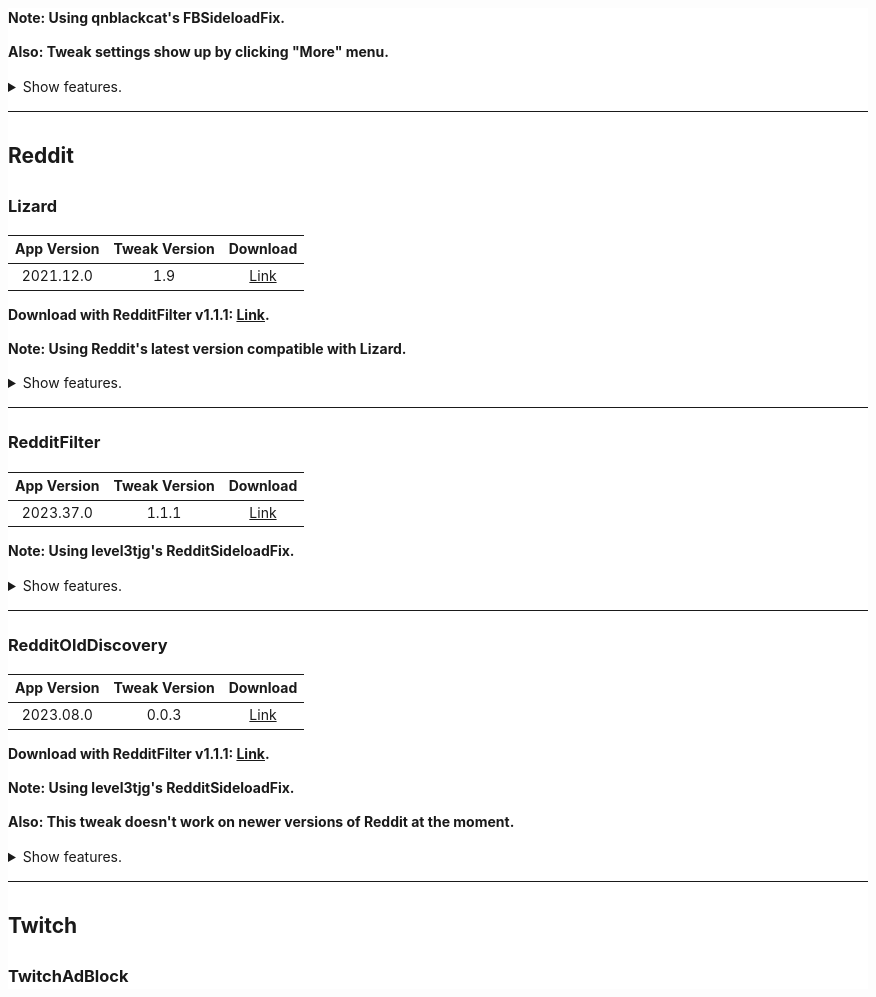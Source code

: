 **Note: Using qnblackcat's FBSideloadFix.**

**Also: Tweak settings show up by clicking "More" menu.**

<details><summary>Show features.</summary></details>

---

## Reddit
### Lizard

| App Version | Tweak Version | Download |
| :---: | :---: | :---: |
| 2021.12.0 | 1.9 | [Link](https://github.com/purp0s3/Tweaked-iOS-Apps/releases/download/Lizard1.9-Reddit2021.12.0/Reddit2021.12.0_Lizard1.9.ipa) |

**Download with RedditFilter v1.1.1: [Link](https://github.com/purp0s3/Tweaked-iOS-Apps/releases/download/06.feb.23/Reddit2021.12.0_Lizard1.9_RedditFilter1.1.1.ipa).**

**Note: Using Reddit's latest version compatible with Lizard.**

<details><summary>Show features.</summary></details>
  
---

### RedditFilter

| App Version | Tweak Version | Download |
| :---: | :---: | :---: |
| 2023.37.0 | 1.1.1 | [Link](https://github.com/purp0s3/Tweaked-iOS-Apps/releases/download/05.oct.23/Reddit2023.37.0_RedditFilter1.1.1.ipa) |

**Note: Using level3tjg's RedditSideloadFix.**
  
<details><summary>Show features.</summary></details>
  
---

### RedditOldDiscovery

| App Version | Tweak Version | Download |
| :---: | :---: | :---: |
| 2023.08.0 | 0.0.3 | [Link](https://github.com/purp0s3/Tweaked-iOS-Apps/releases/download/02.mar.23/Reddit2023.08.0_RedditOldDiscovery0.0.3.ipa) |

**Download with RedditFilter v1.1.1: [Link](https://github.com/purp0s3/Tweaked-iOS-Apps/releases/download/02.mar.23/Reddit2023.08.0_RedditFilter1.1.1_RedditOldDiscovery0.0.3.ipa).**

**Note: Using level3tjg's RedditSideloadFix.**

**Also: This tweak doesn't work on newer versions of Reddit at the moment.**

<details><summary>Show features.</summary></details>
  
---

## Twitch
### TwitchAdBlock
